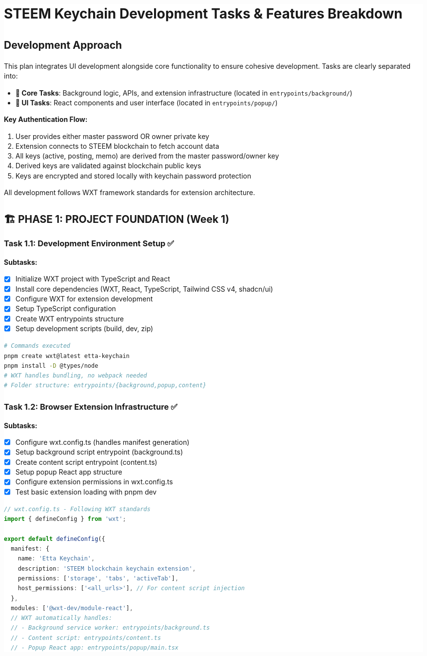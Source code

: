 # STEEM Keychain Development Tasks & Features Breakdown

## Development Approach

This plan integrates UI development alongside core functionality to ensure cohesive development. Tasks are clearly separated into:
- **🔧 Core Tasks**: Background logic, APIs, and extension infrastructure (located in `entrypoints/background/`)
- **🎨 UI Tasks**: React components and user interface (located in `entrypoints/popup/`)

**Key Authentication Flow:**
1. User provides either master password OR owner private key
2. Extension connects to STEEM blockchain to fetch account data
3. All keys (active, posting, memo) are derived from the master password/owner key
4. Derived keys are validated against blockchain public keys
5. Keys are encrypted and stored locally with keychain password protection

All development follows WXT framework standards for extension architecture.

## 🏗️ PHASE 1: PROJECT FOUNDATION (Week 1)

### Task 1.1: Development Environment Setup ✅
**Subtasks:**
- [x] Initialize WXT project with TypeScript and React
- [x] Install core dependencies (WXT, React, TypeScript, Tailwind CSS v4, shadcn/ui)
- [x] Configure WXT for extension development
- [x] Setup TypeScript configuration
- [x] Create WXT entrypoints structure
- [x] Setup development scripts (build, dev, zip)

```bash
# Commands executed
pnpm create wxt@latest etta-keychain
pnpm install -D @types/node
# WXT handles bundling, no webpack needed
# Folder structure: entrypoints/{background,popup,content}
```

### Task 1.2: Browser Extension Infrastructure ✅
**Subtasks:**
- [x] Configure wxt.config.ts (handles manifest generation)
- [x] Setup background script entrypoint (background.ts)
- [x] Create content script entrypoint (content.ts)
- [x] Setup popup React app structure
- [x] Configure extension permissions in wxt.config.ts
- [x] Test basic extension loading with pnpm dev

```typescript
// wxt.config.ts - Following WXT standards
import { defineConfig } from 'wxt';

export default defineConfig({
  manifest: {
    name: 'Etta Keychain',
    description: 'STEEM blockchain keychain extension',
    permissions: ['storage', 'tabs', 'activeTab'],
    host_permissions: ['<all_urls>'], // For content script injection
  },
  modules: ['@wxt-dev/module-react'],
  // WXT automatically handles:
  // - Background service worker: entrypoints/background.ts
  // - Content script: entrypoints/content.ts  
  // - Popup React app: entrypoints/popup/main.tsx
```